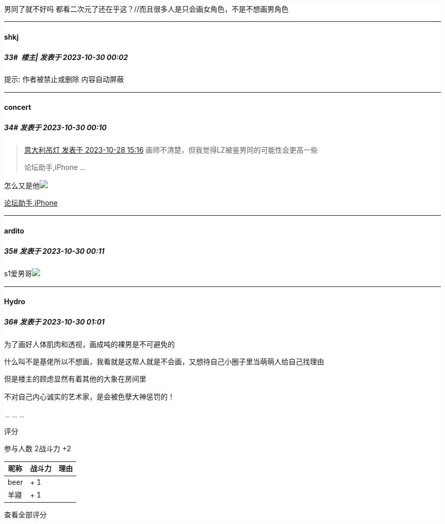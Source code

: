 男同了就不好吗 都看二次元了还在乎这？//而且很多人是只会画女角色，不是不想画男角色

*****

####  shkj  
##### 33#         楼主| 发表于 2023-10-30 00:02

提示: 作者被禁止或删除 内容自动屏蔽

*****

####  concert  
##### 34#       发表于 2023-10-30 00:10

<blockquote><a href="httphttps://bbs.saraba1st.com/2b/forum.php?mod=redirect&amp;goto=findpost&amp;pid=62859223&amp;ptid=2158488" target="_blank">意大利吊灯 发表于 2023-10-28 15:16</a>
画师不清楚，但我觉得LZ被鉴男同的可能性会更高一些

论坛助手,iPhone ...</blockquote>
怎么又是他<img src="https://static.saraba1st.com/image/smiley/face2017/067.png" referrerpolicy="no-referrer">

[论坛助手,iPhone](https://bbs.saraba1st.com/2b/forum.php?mod=viewthread&amp;tid=2029836)

*****

####  ardito  
##### 35#       发表于 2023-10-30 00:11

s1爱男哥<img src="https://static.saraba1st.com/image/smiley/face2017/238.png" referrerpolicy="no-referrer">

*****

####  Hydro  
##### 36#       发表于 2023-10-30 01:01

为了画好人体肌肉和透视，画成吨的裸男是不可避免的

什么叫不是基佬所以不想画，我看就是这帮人就是不会画，又想待自己小圈子里当萌萌人给自己找理由

但是楼主的顾虑显然有着其他的大象在房间里

不对自己内心诚实的艺术家，是会被色孽大神惩罚的！

﹍﹍﹍

评分

 参与人数 2战斗力 +2

|昵称|战斗力|理由|
|----|---|---|
| beer| + 1||
| 羊寢| + 1||

查看全部评分
